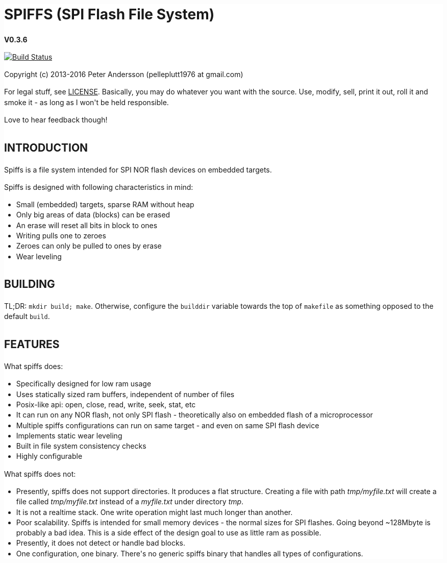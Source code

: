 # SPIFFS (SPI Flash File System) 
**V0.3.6**

[![Build Status](https://travis-ci.org/pellepl/spiffs.svg?branch=master)](https://travis-ci.org/pellepl/spiffs)

Copyright (c) 2013-2016 Peter Andersson (pelleplutt1976 at gmail.com)

For legal stuff, see [LICENSE](https://github.com/pellepl/spiffs/blob/master/LICENSE). Basically, you may do whatever you want with the source. Use, modify, sell, print it out, roll it and smoke it - as long as I won't be held responsible.

Love to hear feedback though!


## INTRODUCTION

Spiffs is a file system intended for SPI NOR flash devices on embedded targets.

Spiffs is designed with following characteristics in mind:
 - Small (embedded) targets, sparse RAM without heap
 - Only big areas of data (blocks) can be erased
 - An erase will reset all bits in block to ones
 - Writing pulls one to zeroes
 - Zeroes can only be pulled to ones by erase
 - Wear leveling


## BUILDING

TL;DR: `mkdir build; make`. Otherwise, configure the `builddir` variable towards the top of `makefile` as something opposed to the default `build`.


## FEATURES

What spiffs does:
 - Specifically designed for low ram usage
 - Uses statically sized ram buffers, independent of number of files
 - Posix-like api: open, close, read, write, seek, stat, etc
 - It can run on any NOR flash, not only SPI flash - theoretically also on embedded flash of a microprocessor
 - Multiple spiffs configurations can run on same target - and even on same SPI flash device
 - Implements static wear leveling 
 - Built in file system consistency checks
 - Highly configurable
 
What spiffs does not:
 - Presently, spiffs does not support directories. It produces a flat structure. Creating a file with path *tmp/myfile.txt* will create a file called *tmp/myfile.txt* instead of a *myfile.txt* under directory *tmp*. 
 - It is not a realtime stack. One write operation might last much longer than another.
 - Poor scalability. Spiffs is intended for small memory devices - the normal sizes for SPI flashes. Going beyond ~128Mbyte is probably a bad idea. This is a side effect of the design goal to use as little ram as possible.
 - Presently, it does not detect or handle bad blocks.
 - One configuration, one binary. There's no generic spiffs binary that handles all types of configurations.
